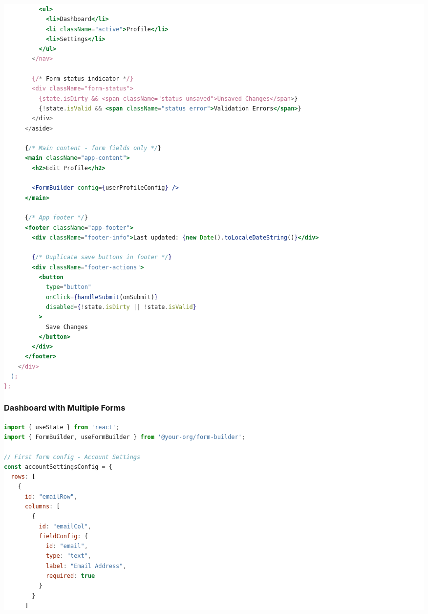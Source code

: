 ```jsx
          <ul>
            <li>Dashboard</li>
            <li className="active">Profile</li>
            <li>Settings</li>
          </ul>
        </nav>
        
        {/* Form status indicator */}
        <div className="form-status">
          {state.isDirty && <span className="status unsaved">Unsaved Changes</span>}
          {!state.isValid && <span className="status error">Validation Errors</span>}
        </div>
      </aside>
      
      {/* Main content - form fields only */}
      <main className="app-content">
        <h2>Edit Profile</h2>
        
        <FormBuilder config={userProfileConfig} />
      </main>
      
      {/* App footer */}
      <footer className="app-footer">
        <div className="footer-info">Last updated: {new Date().toLocaleDateString()}</div>
        
        {/* Duplicate save buttons in footer */}
        <div className="footer-actions">
          <button
            type="button"
            onClick={handleSubmit(onSubmit)}
            disabled={!state.isDirty || !state.isValid}
          >
            Save Changes
          </button>
        </div>
      </footer>
    </div>
  );
};
```

### Dashboard with Multiple Forms

```jsx
import { useState } from 'react';
import { FormBuilder, useFormBuilder } from '@your-org/form-builder';

// First form config - Account Settings
const accountSettingsConfig = {
  rows: [
    {
      id: "emailRow",
      columns: [
        {
          id: "emailCol",
          fieldConfig: {
            id: "email",
            type: "text",
            label: "Email Address",
            required: true
          }
        }
      ]
```